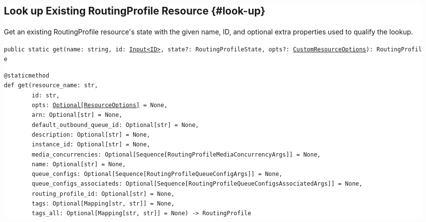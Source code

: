 

## Look up Existing RoutingProfile Resource {#look-up}

Get an existing RoutingProfile resource's state with the given name, ID, and optional extra properties used to qualify the lookup.
<div>
<pulumi-chooser type="language" options="typescript,python,go,csharp,java,yaml"></pulumi-chooser>
</div>

<div>
<pulumi-choosable type="language" values="javascript,typescript">
<div class="highlight"><pre class="chroma"><code class="language-typescript" data-lang="typescript"><span class="k">public static </span><span class="nf">get</span><span class="p">(</span><span class="nx">name</span><span class="p">:</span> <span class="nx">string</span><span class="p">,</span> <span class="nx">id</span><span class="p">:</span> <span class="nx"><a href="/docs/reference/pkg/nodejs/pulumi/pulumi/#ID">Input&lt;ID&gt;</a></span><span class="p">,</span> <span class="nx">state</span><span class="p">?:</span> <span class="nx">RoutingProfileState</span><span class="p">,</span> <span class="nx">opts</span><span class="p">?:</span> <span class="nx"><a href="/docs/reference/pkg/nodejs/pulumi/pulumi/#CustomResourceOptions">CustomResourceOptions</a></span><span class="p">): </span><span class="nx">RoutingProfile</span></code></pre></div>
</pulumi-choosable>
</div>

<div>
<pulumi-choosable type="language" values="python">
<div class="highlight"><pre class="chroma"><code class="language-python" data-lang="python"><span class=nd>@staticmethod</span>
<span class="k">def </span><span class="nf">get</span><span class="p">(</span><span class="nx">resource_name</span><span class="p">:</span> <span class="nx">str</span><span class="p">,</span>
        <span class="nx">id</span><span class="p">:</span> <span class="nx">str</span><span class="p">,</span>
        <span class="nx">opts</span><span class="p">:</span> <span class="nx"><a href="/docs/reference/pkg/python/pulumi/#pulumi.ResourceOptions">Optional[ResourceOptions]</a></span> = None<span class="p">,</span>
        <span class="nx">arn</span><span class="p">:</span> <span class="nx">Optional[str]</span> = None<span class="p">,</span>
        <span class="nx">default_outbound_queue_id</span><span class="p">:</span> <span class="nx">Optional[str]</span> = None<span class="p">,</span>
        <span class="nx">description</span><span class="p">:</span> <span class="nx">Optional[str]</span> = None<span class="p">,</span>
        <span class="nx">instance_id</span><span class="p">:</span> <span class="nx">Optional[str]</span> = None<span class="p">,</span>
        <span class="nx">media_concurrencies</span><span class="p">:</span> <span class="nx">Optional[Sequence[RoutingProfileMediaConcurrencyArgs]]</span> = None<span class="p">,</span>
        <span class="nx">name</span><span class="p">:</span> <span class="nx">Optional[str]</span> = None<span class="p">,</span>
        <span class="nx">queue_configs</span><span class="p">:</span> <span class="nx">Optional[Sequence[RoutingProfileQueueConfigArgs]]</span> = None<span class="p">,</span>
        <span class="nx">queue_configs_associateds</span><span class="p">:</span> <span class="nx">Optional[Sequence[RoutingProfileQueueConfigsAssociatedArgs]]</span> = None<span class="p">,</span>
        <span class="nx">routing_profile_id</span><span class="p">:</span> <span class="nx">Optional[str]</span> = None<span class="p">,</span>
        <span class="nx">tags</span><span class="p">:</span> <span class="nx">Optional[Mapping[str, str]]</span> = None<span class="p">,</span>
        <span class="nx">tags_all</span><span class="p">:</span> <span class="nx">Optional[Mapping[str, str]]</span> = None<span class="p">) -&gt;</span> RoutingProfile</code></pre></div>
</pulumi-choosable>
</div>
